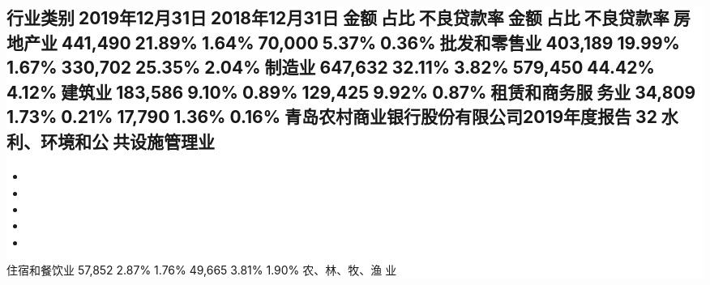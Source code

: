 行业类别
2019年12月31日
2018年12月31日
金额
占比
不良贷款率
金额
占比
不良贷款率
房地产业
441,490
21.89%
1.64%
70,000
5.37%
0.36%
批发和零售业
403,189
19.99%
1.67%
330,702
25.35%
2.04%
制造业
647,632
32.11%
3.82%
579,450
44.42%
4.12%
建筑业
183,586
9.10%
0.89%
129,425
9.92%
0.87%
租赁和商务服
务业
34,809
1.73%
0.21%
17,790
1.36%
0.16%
青岛农村商业银行股份有限公司2019年度报告
32
水利、环境和公
共设施管理业
-
-
-
-
-
-
住宿和餐饮业
57,852
2.87%
1.76%
49,665
3.81%
1.90%
农、林、牧、渔
业
